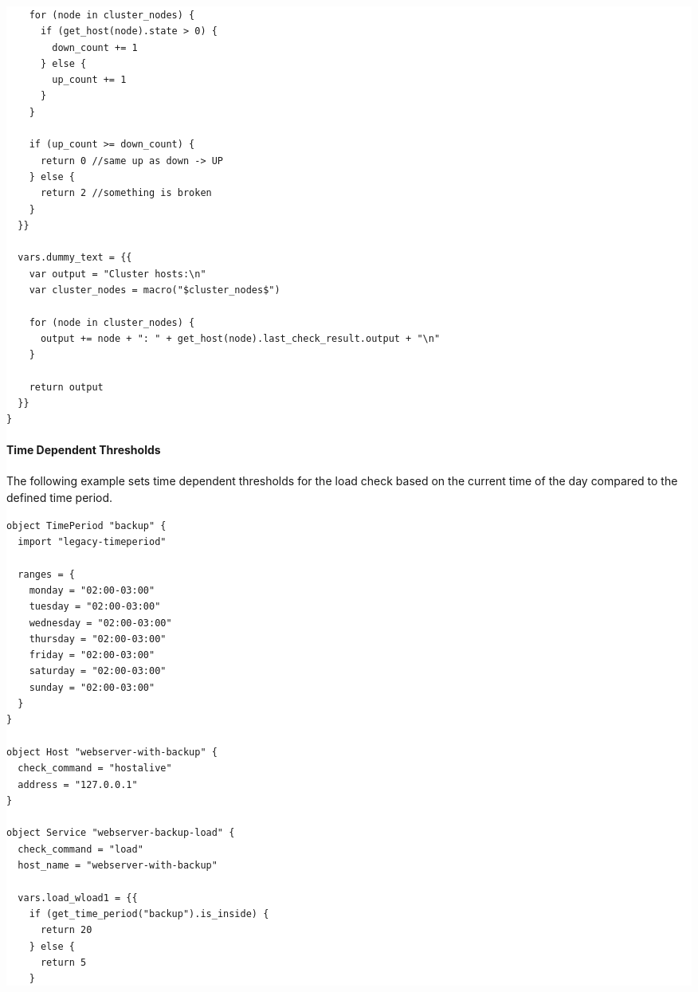```
    for (node in cluster_nodes) {
      if (get_host(node).state > 0) {
        down_count += 1
      } else {
        up_count += 1
      }
    }

    if (up_count >= down_count) {
      return 0 //same up as down -> UP
    } else {
      return 2 //something is broken
    }
  }}

  vars.dummy_text = {{
    var output = "Cluster hosts:\n"
    var cluster_nodes = macro("$cluster_nodes$")

    for (node in cluster_nodes) {
      output += node + ": " + get_host(node).last_check_result.output + "\n"
    }

    return output
  }}
}
```

#### Time Dependent Thresholds <a id="access-object-attributes-at-runtime-time-dependent-thresholds"></a>

The following example sets time dependent thresholds for the load check based on the current
time of the day compared to the defined time period.

```
object TimePeriod "backup" {
  import "legacy-timeperiod"

  ranges = {
    monday = "02:00-03:00"
    tuesday = "02:00-03:00"
    wednesday = "02:00-03:00"
    thursday = "02:00-03:00"
    friday = "02:00-03:00"
    saturday = "02:00-03:00"
    sunday = "02:00-03:00"
  }
}

object Host "webserver-with-backup" {
  check_command = "hostalive"
  address = "127.0.0.1"
}

object Service "webserver-backup-load" {
  check_command = "load"
  host_name = "webserver-with-backup"

  vars.load_wload1 = {{
    if (get_time_period("backup").is_inside) {
      return 20
    } else {
      return 5
    }
```